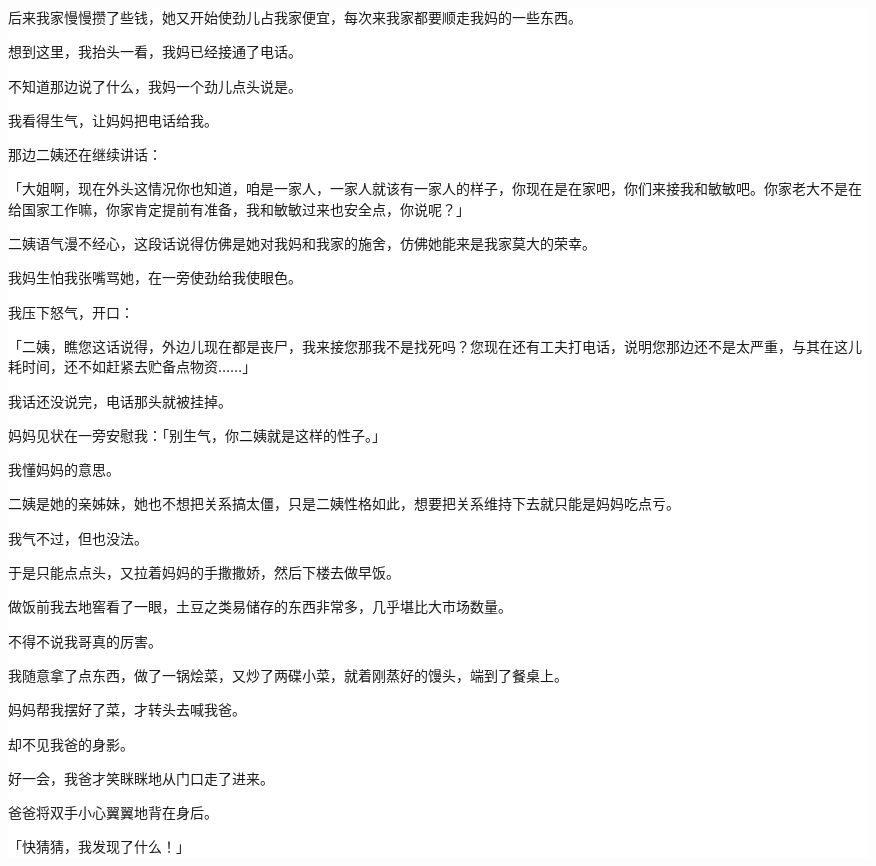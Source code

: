 
后来我家慢慢攒了些钱，她又开始使劲儿占我家便宜，每次来我家都要顺走我妈的一些东西。


想到这里，我抬头一看，我妈已经接通了电话。


不知道那边说了什么，我妈一个劲儿点头说是。


我看得生气，让妈妈把电话给我。


那边二姨还在继续讲话：


「大姐啊，现在外头这情况你也知道，咱是一家人，一家人就该有一家人的样子，你现在是在家吧，你们来接我和敏敏吧。你家老大不是在给国家工作嘛，你家肯定提前有准备，我和敏敏过来也安全点，你说呢？」


二姨语气漫不经心，这段话说得仿佛是她对我妈和我家的施舍，仿佛她能来是我家莫大的荣幸。


我妈生怕我张嘴骂她，在一旁使劲给我使眼色。


我压下怒气，开口：


「二姨，瞧您这话说得，外边儿现在都是丧尸，我来接您那我不是找死吗？您现在还有工夫打电话，说明您那边还不是太严重，与其在这儿耗时间，还不如赶紧去贮备点物资……」


我话还没说完，电话那头就被挂掉。


妈妈见状在一旁安慰我：「别生气，你二姨就是这样的性子。」


我懂妈妈的意思。


二姨是她的亲姊妹，她也不想把关系搞太僵，只是二姨性格如此，想要把关系维持下去就只能是妈妈吃点亏。


我气不过，但也没法。


于是只能点点头，又拉着妈妈的手撒撒娇，然后下楼去做早饭。


做饭前我去地窖看了一眼，土豆之类易储存的东西非常多，几乎堪比大市场数量。


不得不说我哥真的厉害。


我随意拿了点东西，做了一锅烩菜，又炒了两碟小菜，就着刚蒸好的馒头，端到了餐桌上。


妈妈帮我摆好了菜，才转头去喊我爸。


却不见我爸的身影。


好一会，我爸才笑眯眯地从门口走了进来。


爸爸将双手小心翼翼地背在身后。


「快猜猜，我发现了什么！」

